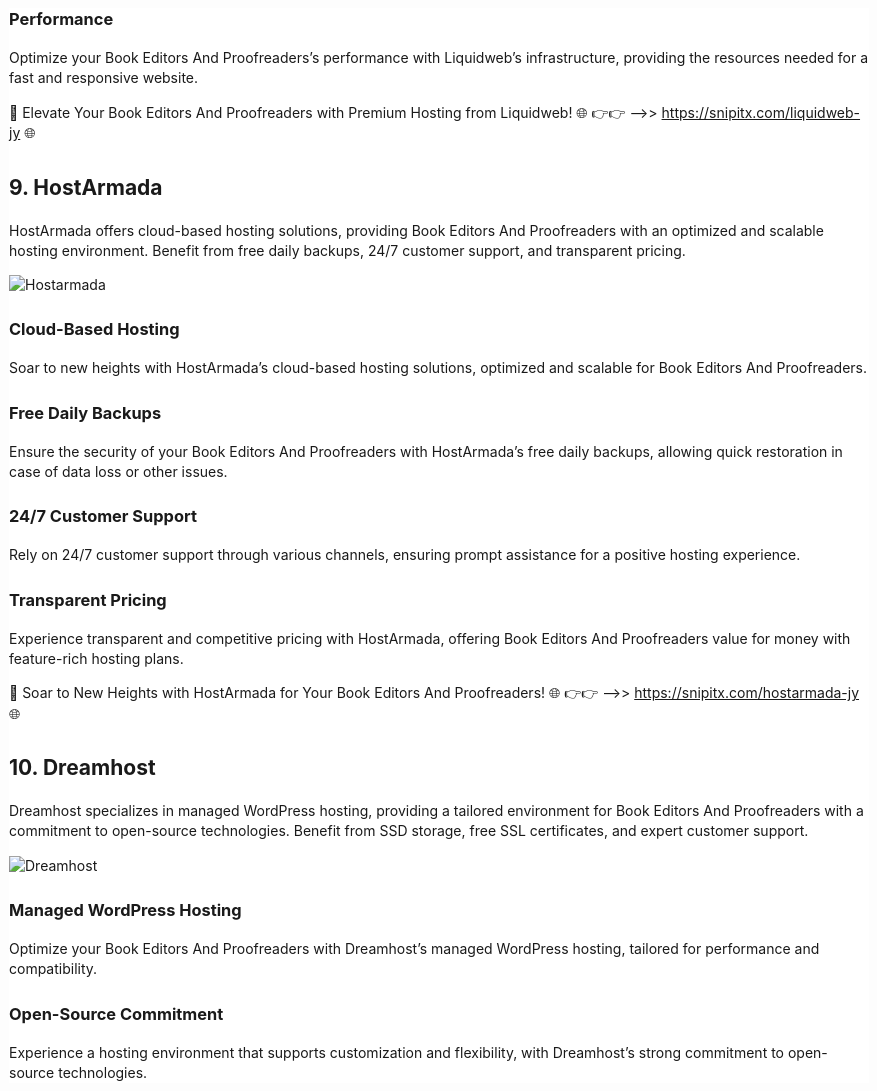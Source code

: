 ### Performance
Optimize your Book Editors And Proofreaders’s performance with Liquidweb’s infrastructure, providing the resources needed for a fast and responsive website.

🚀 Elevate Your Book Editors And Proofreaders with Premium Hosting from Liquidweb! 🌐
👉👉 -->> https://snipitx.com/liquidweb-jy 🌐

## 9. HostArmada

HostArmada offers cloud-based hosting solutions, providing Book Editors And Proofreaders with an optimized and scalable hosting environment. Benefit from free daily backups, 24/7 customer support, and transparent pricing.

![Hostarmada](https://i.imgur.com/KFbdf3o.jpeg "Hostarmada Hosting")

### Cloud-Based Hosting
Soar to new heights with HostArmada’s cloud-based hosting solutions, optimized and scalable for Book Editors And Proofreaders.

### Free Daily Backups
Ensure the security of your Book Editors And Proofreaders with HostArmada’s free daily backups, allowing quick restoration in case of data loss or other issues.

### 24/7 Customer Support
Rely on 24/7 customer support through various channels, ensuring prompt assistance for a positive hosting experience.

### Transparent Pricing
Experience transparent and competitive pricing with HostArmada, offering Book Editors And Proofreaders value for money with feature-rich hosting plans.

🚀 Soar to New Heights with HostArmada for Your Book Editors And Proofreaders! 🌐
👉👉 -->> https://snipitx.com/hostarmada-jy 🌐

## 10. Dreamhost

Dreamhost specializes in managed WordPress hosting, providing a tailored environment for Book Editors And Proofreaders with a commitment to open-source technologies. Benefit from SSD storage, free SSL certificates, and expert customer support.

![Dreamhost](https://i.imgur.com/rXIg8ip.jpeg "Dreamhost Hosting")

### Managed WordPress Hosting
Optimize your Book Editors And Proofreaders with Dreamhost’s managed WordPress hosting, tailored for performance and compatibility.

### Open-Source Commitment
Experience a hosting environment that supports customization and flexibility, with Dreamhost’s strong commitment to open-source technologies.
